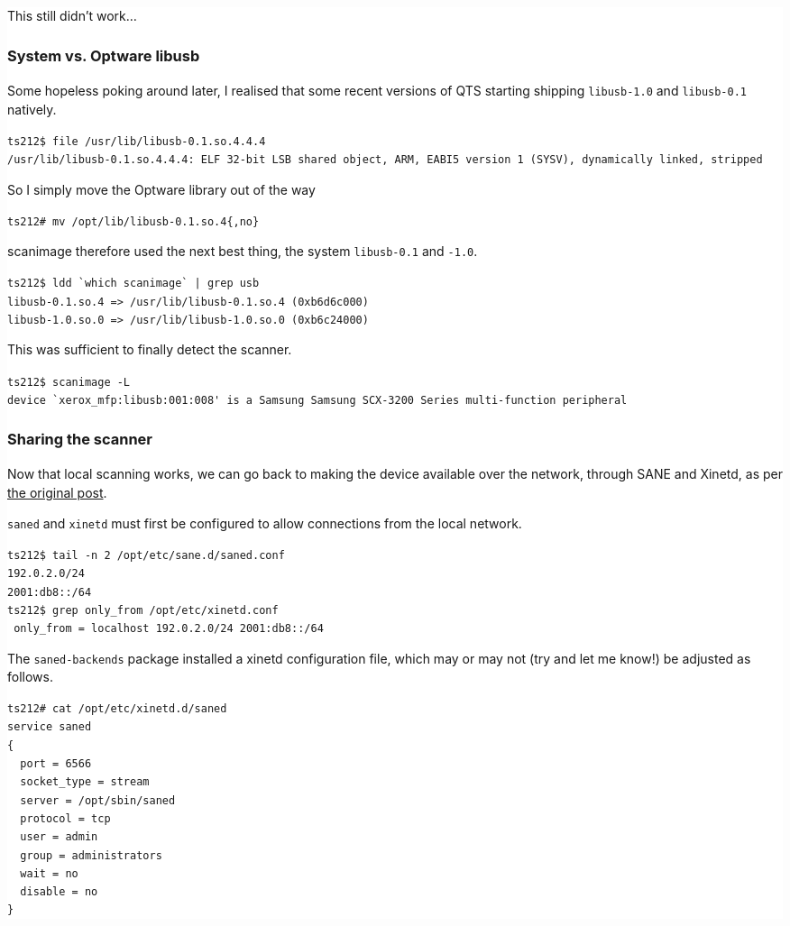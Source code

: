 This still didn’t work…

### System vs. Optware libusb

Some hopeless poking around later, I realised that some recent versions of QTS starting shipping `libusb-1.0` and `libusb-0.1` natively.

```
ts212$ file /usr/lib/libusb-0.1.so.4.4.4
/usr/lib/libusb-0.1.so.4.4.4: ELF 32-bit LSB shared object, ARM, EABI5 version 1 (SYSV), dynamically linked, stripped
```

So I simply move the Optware library out of the way

```
ts212# mv /opt/lib/libusb-0.1.so.4{,no}
```

scanimage therefore used the next best thing, the system `libusb-0.1` and `-1.0`.

```
ts212$ ldd `which scanimage` | grep usb
libusb-0.1.so.4 => /usr/lib/libusb-0.1.so.4 (0xb6d6c000)
libusb-1.0.so.0 => /usr/lib/libusb-1.0.so.0 (0xb6c24000)
```

This was sufficient to finally detect the scanner.

```
ts212$ scanimage -L
device `xerox_mfp:libusb:001:008' is a Samsung Samsung SCX-3200 Series multi-function peripheral
```

### Sharing the scanner

Now that local scanning works, we can go back to making the device available over the network, through SANE and Xinetd, as per [the original post](http://forum.qnap.com/viewtopic.php?t=8351).

`saned` and `xinetd` must first be configured to allow connections from the local network.

```
ts212$ tail -n 2 /opt/etc/sane.d/saned.conf
192.0.2.0/24
2001:db8::/64
ts212$ grep only_from /opt/etc/xinetd.conf 
 only_from = localhost 192.0.2.0/24 2001:db8::/64
```

The `saned-backends` package installed a xinetd configuration file, which may or may not (try and let me know!) be adjusted as follows.

```
ts212# cat /opt/etc/xinetd.d/saned
service saned
{
  port = 6566
  socket_type = stream
  server = /opt/sbin/saned
  protocol = tcp
  user = admin
  group = administrators
  wait = no
  disable = no
}
```
